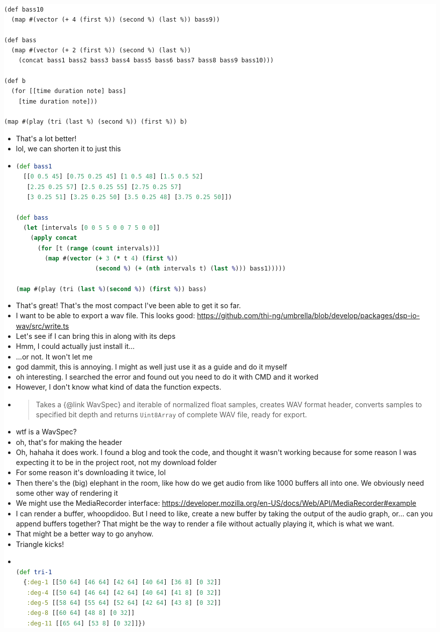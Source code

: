   ```
  (def bass10
    (map #(vector (+ 4 (first %)) (second %) (last %)) bass9))
  
  (def bass
    (map #(vector (+ 2 (first %)) (second %) (last %))
      (concat bass1 bass2 bass3 bass4 bass5 bass6 bass7 bass8 bass9 bass10)))
  
  (def b
    (for [[time duration note] bass]
      [time duration note]))
  
  (map #(play (tri (last %) (second %)) (first %)) b)
  ```
- That's a lot better!
- lol, we can shorten it to just this
- ```clojure
  (def bass1
    [[0 0.5 45] [0.75 0.25 45] [1 0.5 48] [1.5 0.5 52]
     [2.25 0.25 57] [2.5 0.25 55] [2.75 0.25 57]
     [3 0.25 51] [3.25 0.25 50] [3.5 0.25 48] [3.75 0.25 50]])
  
  (def bass
    (let [intervals [0 0 5 5 0 0 7 5 0 0]]
      (apply concat
        (for [t (range (count intervals))]
          (map #(vector (+ 3 (* t 4) (first %))
                        (second %) (+ (nth intervals t) (last %))) bass1)))))
  
  (map #(play (tri (last %)(second %)) (first %)) bass)
  ```
- That's great! That's the most compact I've been able to get it so far.
- I want to be able to export a wav file. This looks good: https://github.com/thi-ng/umbrella/blob/develop/packages/dsp-io-wav/src/write.ts
- Let's see if I can bring this in along with its deps
- Hmm, I could actually just install it...
- ...or not. It won't let me
- god dammit, this is annoying. I might as well just use it as a guide and do it myself
- oh interesting. I searched the error and found out you need to do it with CMD and it worked
- However, I don't know what kind of data the function expects.
- > Takes a {@link WavSpec} and iterable of normalized float samples,
   creates WAV format header, converts samples to specified bit depth
   and returns `Uint8Array` of complete WAV file, ready for export.
- wtf is a WavSpec?
- oh, that's for making the header
- Oh, hahaha it does work. I found a blog and took the code, and thought it wasn't working because for some reason I was expecting it to be in the project root, not my download folder
- For some reason it's downloading it twice, lol
- Then there's the (big) elephant in the room, like how do we get audio from like 1000 buffers all into one. We obviously need some other way of rendering it
- We might use the MediaRecorder interface: https://developer.mozilla.org/en-US/docs/Web/API/MediaRecorder#example
- I can render a buffer, whoopdidoo. But I need to like, create a new buffer by taking the output of the audio graph, or... can you append buffers together? That might be the way to render a file without actually playing it, which is what we want.
- That might be a better way to go anyhow.
- Triangle kicks!
- ```clojure
  
  (def tri-1
    {:deg-1 [[50 64] [46 64] [42 64] [40 64] [36 8] [0 32]]
     :deg-4 [[50 64] [46 64] [42 64] [40 64] [41 8] [0 32]]
     :deg-5 [[58 64] [55 64] [52 64] [42 64] [43 8] [0 32]]
     :deg-8 [[60 64] [48 8] [0 32]]
     :deg-11 [[65 64] [53 8] [0 32]]})
  ```